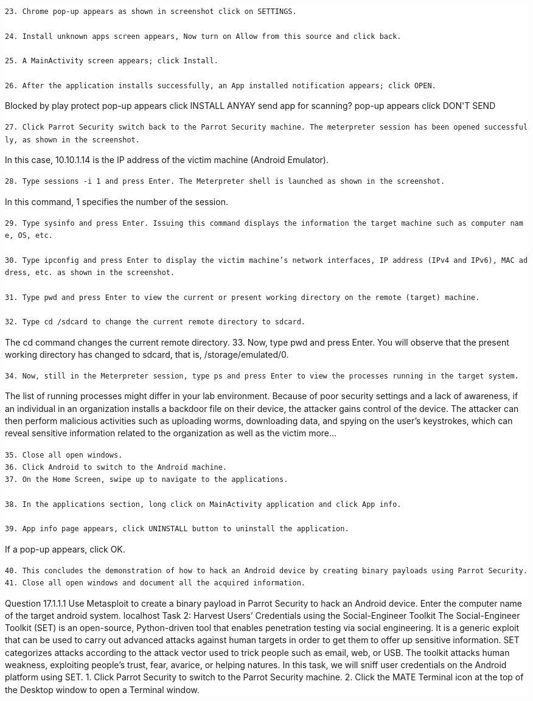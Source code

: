 	23. Chrome pop-up appears as shown in screenshot click on SETTINGS.
	
	24. Install unknown apps screen appears, Now turn on Allow from this source and click back.
	
	25. A MainActivity screen appears; click Install.
	
	26. After the application installs successfully, an App installed notification appears; click OPEN.
Blocked by play protect pop-up appears click INSTALL ANYAY
send app for scanning? pop-up appears click DON'T SEND
	
	27. Click Parrot Security switch back to the Parrot Security machine. The meterpreter session has been opened successfully, as shown in the screenshot.
In this case, 10.10.1.14 is the IP address of the victim machine (Android Emulator).
	
	28. Type sessions -i 1 and press Enter. The Meterpreter shell is launched as shown in the screenshot.
In this command, 1 specifies the number of the session.
	
	29. Type sysinfo and press Enter. Issuing this command displays the information the target machine such as computer name, OS, etc.
	
	30. Type ipconfig and press Enter to display the victim machine’s network interfaces, IP address (IPv4 and IPv6), MAC address, etc. as shown in the screenshot.
	
	31. Type pwd and press Enter to view the current or present working directory on the remote (target) machine.
	
	32. Type cd /sdcard to change the current remote directory to sdcard.
The cd command changes the current remote directory.
	33. Now, type pwd and press Enter. You will observe that the present working directory has changed to sdcard, that is, /storage/emulated/0.
	
	34. Now, still in the Meterpreter session, type ps and press Enter to view the processes running in the target system.
The list of running processes might differ in your lab environment.
Because of poor security settings and a lack of awareness, if an individual in an organization installs a backdoor file on their device, the attacker gains control of the device. The attacker can then perform malicious activities such as uploading worms, downloading data, and spying on the user’s keystrokes, which can reveal sensitive information related to the organization as well as the victim
more...
	
	35. Close all open windows.
	36. Click Android to switch to the Android machine.
	37. On the Home Screen, swipe up to navigate to the applications.
	
	38. In the applications section, long click on MainActivity application and click App info.
	
	39. App info page appears, click UNINSTALL button to uninstall the application.
If a pop-up appears, click OK.
	
	40. This concludes the demonstration of how to hack an Android device by creating binary payloads using Parrot Security.
	41. Close all open windows and document all the acquired information.
Question 17.1.1.1
Use Metasploit to create a binary payload in Parrot Security to hack an Android device. Enter the computer name of the target android system.
localhost
Task 2: Harvest Users’ Credentials using the Social-Engineer Toolkit
The Social-Engineer Toolkit (SET) is an open-source, Python-driven tool that enables penetration testing via social engineering. It is a generic exploit that can be used to carry out advanced attacks against human targets in order to get them to offer up sensitive information. SET categorizes attacks according to the attack vector used to trick people such as email, web, or USB. The toolkit attacks human weakness, exploiting people’s trust, fear, avarice, or helping natures.
In this task, we will sniff user credentials on the Android platform using SET.
	1. Click Parrot Security to switch to the Parrot Security machine.
	2. Click the MATE Terminal icon at the top of the Desktop window to open a Terminal window.
	